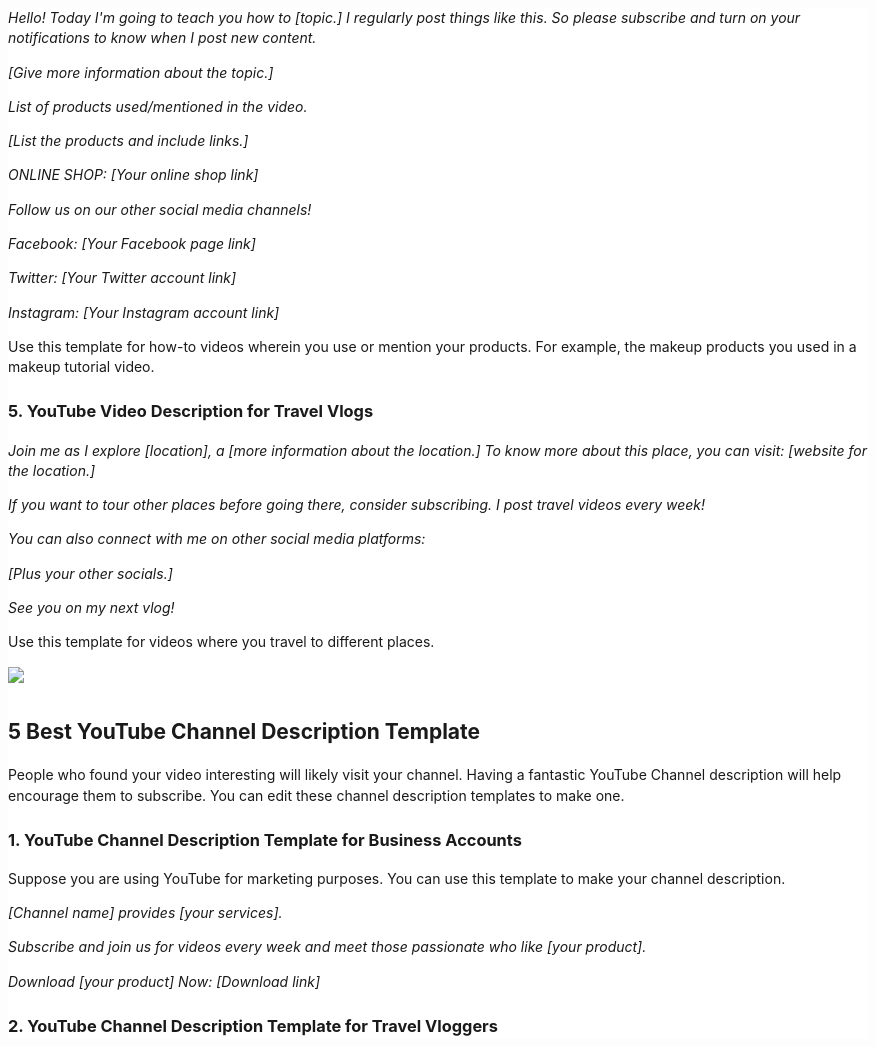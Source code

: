 _Hello! Today I'm going to teach you how to \[topic.\] I regularly post things like this. So please subscribe and turn on your notifications to know when I post new content._

 _\[Give more information about the topic.\]_

 _List of products used/mentioned in the video._

_\[List the products and include links.\]_

_ONLINE SHOP: \[Your online shop link\]_

 _Follow us on our other social media channels!_

_Facebook: \[Your Facebook page link\]_

_Twitter: \[Your Twitter account link\]_

_Instagram: \[Your Instagram account link\]_

Use this template for how-to videos wherein you use or mention your products. For example, the makeup products you used in a makeup tutorial video.

### 5\. YouTube Video Description for Travel Vlogs

_Join me as I explore \[location\], a \[more information about the location.\] To know more about this place, you can visit: \[website for the location.\]_

 _If you want to tour other places before going there, consider subscribing. I post travel videos every week!_

 _You can also connect with me on other social media platforms:_

_\[Plus your other socials.\]_

 _See you on my next vlog!_

Use this template for videos where you travel to different places.


<a href="https://secure.2checkout.com/order/checkout.php?PRODS=4940312&QTY=1&AFFILIATE=108875&CART=1"><img src="https://secure.avangate.com/images/merchant/333ac5d90817d69113471fbb6e531bee/sps-partnership-728x90eng.png" border="0"></a>

## 5 Best YouTube Channel Description Template

People who found your video interesting will likely visit your channel. Having a fantastic YouTube Channel description will help encourage them to subscribe. You can edit these channel description templates to make one.

### 1\. YouTube Channel Description Template for Business Accounts

Suppose you are using YouTube for marketing purposes. You can use this template to make your channel description.

_\[Channel name\] provides \[your services\]._

 _Subscribe and join us for videos every week and meet those passionate who like \[your product\]._

 _Download \[your product\] Now: \[Download link\]_

### 2\. YouTube Channel Description Template for Travel Vloggers
